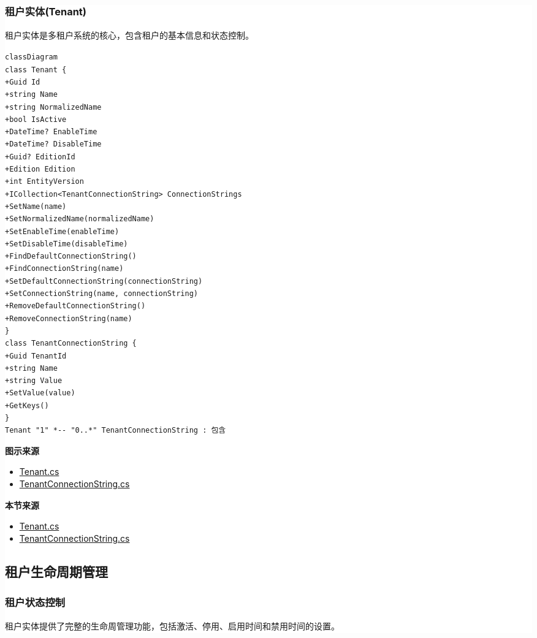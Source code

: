 ### 租户实体(Tenant)
租户实体是多租户系统的核心，包含租户的基本信息和状态控制。

```mermaid
classDiagram
class Tenant {
+Guid Id
+string Name
+string NormalizedName
+bool IsActive
+DateTime? EnableTime
+DateTime? DisableTime
+Guid? EditionId
+Edition Edition
+int EntityVersion
+ICollection<TenantConnectionString> ConnectionStrings
+SetName(name)
+SetNormalizedName(normalizedName)
+SetEnableTime(enableTime)
+SetDisableTime(disableTime)
+FindDefaultConnectionString()
+FindConnectionString(name)
+SetDefaultConnectionString(connectionString)
+SetConnectionString(name, connectionString)
+RemoveDefaultConnectionString()
+RemoveConnectionString(name)
}
class TenantConnectionString {
+Guid TenantId
+string Name
+string Value
+SetValue(value)
+GetKeys()
}
Tenant "1" *-- "0..*" TenantConnectionString : 包含
```

**图示来源**
- [Tenant.cs](file://aspnet-core/modules/saas/LINGYUN.Abp.Saas.Domain/LINGYUN/Abp/Saas/Tenants/Tenant.cs)
- [TenantConnectionString.cs](file://aspnet-core/modules/saas/LINGYUN.Abp.Saas.Domain/LINGYUN/Abp/Saas/Tenants/TenantConnectionString.cs)

**本节来源**
- [Tenant.cs](file://aspnet-core/modules/saas/LINGYUN.Abp.Saas.Domain/LINGYUN/Abp/Saas/Tenants/Tenant.cs)
- [TenantConnectionString.cs](file://aspnet-core/modules/saas/LINGYUN.Abp.Saas.Domain/LINGYUN/Abp/Saas/Tenants/TenantConnectionString.cs)

## 租户生命周期管理

### 租户状态控制
租户实体提供了完整的生命周管理功能，包括激活、停用、启用时间和禁用时间的设置。
